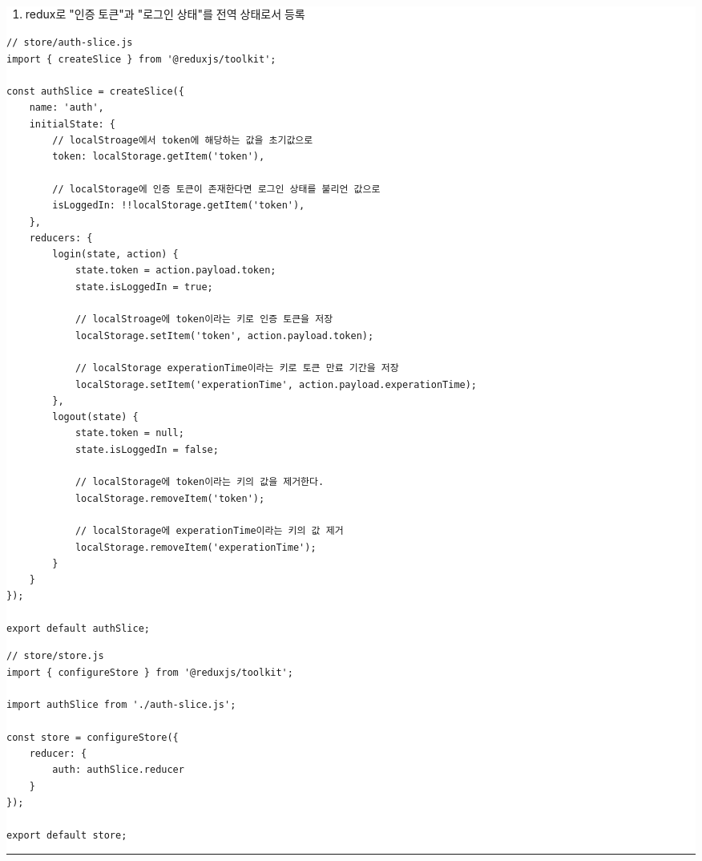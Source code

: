 
1. redux로 "인증 토큰"과 "로그인 상태"를 전역 상태로서 등록

```
// store/auth-slice.js
import { createSlice } from '@reduxjs/toolkit';

const authSlice = createSlice({
    name: 'auth',
    initialState: {
        // localStroage에서 token에 해당하는 값을 초기값으로
        token: localStorage.getItem('token'),

        // localStorage에 인증 토큰이 존재한다면 로그인 상태를 불리언 값으로
        isLoggedIn: !!localStorage.getItem('token'),
    },
    reducers: {
        login(state, action) {
            state.token = action.payload.token;
            state.isLoggedIn = true;

            // localStroage에 token이라는 키로 인증 토큰을 저장
            localStorage.setItem('token', action.payload.token);

            // localStorage experationTime이라는 키로 토큰 만료 기간을 저장
            localStorage.setItem('experationTime', action.payload.experationTime);
        },
        logout(state) {
            state.token = null;
            state.isLoggedIn = false;

            // localStorage에 token이라는 키의 값을 제거한다.
            localStorage.removeItem('token');

            // localStorage에 experationTime이라는 키의 값 제거
            localStorage.removeItem('experationTime');
        }
    }
});

export default authSlice;
```

```
// store/store.js
import { configureStore } from '@reduxjs/toolkit';

import authSlice from './auth-slice.js';

const store = configureStore({
    reducer: {
        auth: authSlice.reducer
    }
});

export default store;
```

---